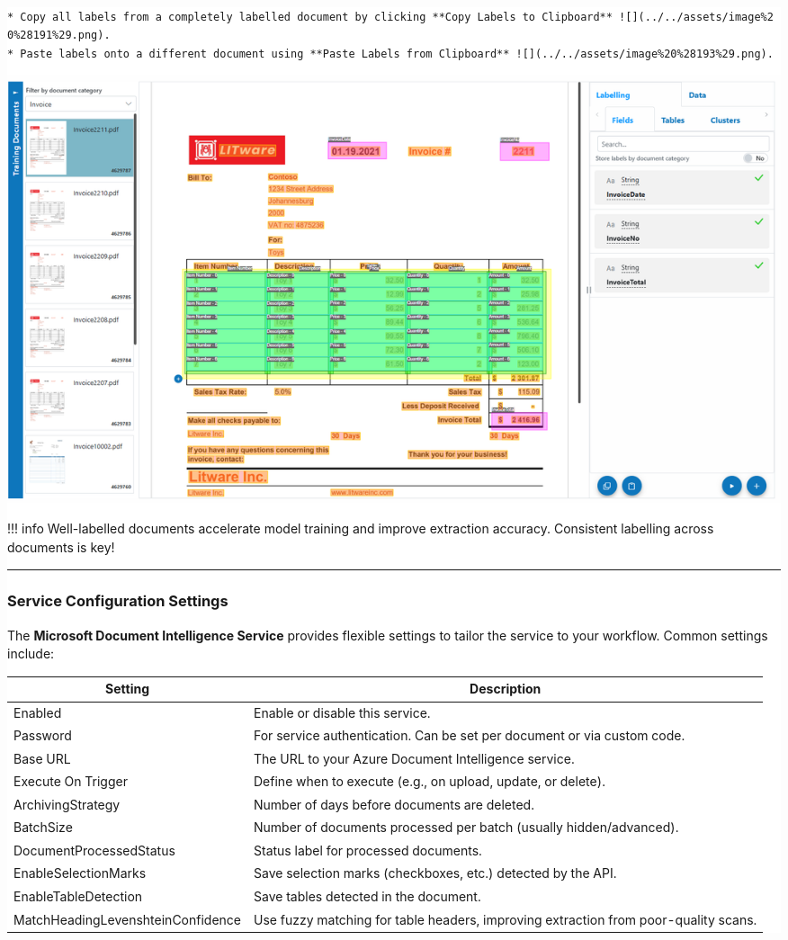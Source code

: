     * Copy all labels from a completely labelled document by clicking **Copy Labels to Clipboard** ![](../../assets/image%20%28191%29.png).
    * Paste labels onto a different document using **Paste Labels from Clipboard** ![](../../assets/image%20%28193%29.png).

![](../../assets/image%20%28197%29.png)

!!! info
    Well-labelled documents accelerate model training and improve extraction accuracy. Consistent labelling across documents is key!

***

### Service Configuration Settings

The **Microsoft Document Intelligence Service** provides flexible settings to tailor the service to your workflow. Common settings include:

| Setting                           | Description                                                                         |
| --------------------------------- | ----------------------------------------------------------------------------------- |
| Enabled                           | Enable or disable this service.                                                     |
| Password                          | For service authentication. Can be set per document or via custom code.             |
| Base URL                          | The URL to your Azure Document Intelligence service.                                |
| Execute On Trigger                | Define when to execute (e.g., on upload, update, or delete).                        |
| ArchivingStrategy                 | Number of days before documents are deleted.                                        |
| BatchSize                         | Number of documents processed per batch (usually hidden/advanced).                  |
| DocumentProcessedStatus           | Status label for processed documents.                                               |
| EnableSelectionMarks              | Save selection marks (checkboxes, etc.) detected by the API.                        |
| EnableTableDetection              | Save tables detected in the document.                                               |
| MatchHeadingLevenshteinConfidence | Use fuzzy matching for table headers, improving extraction from poor-quality scans. |